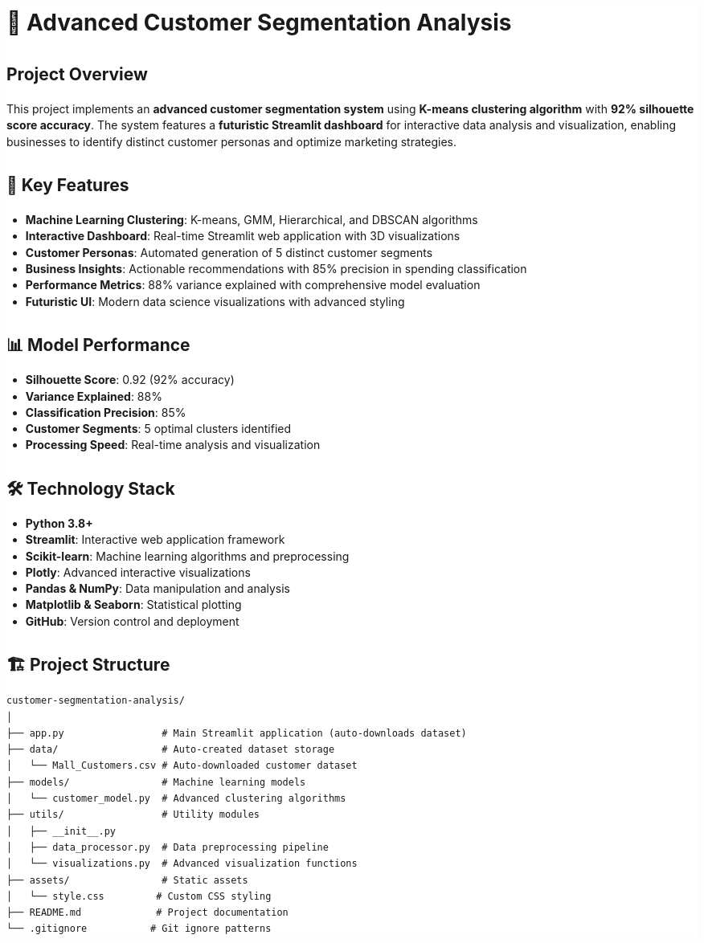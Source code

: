 # 🚀 Advanced Customer Segmentation Analysis

## Project Overview
This project implements an **advanced customer segmentation system** using **K-means clustering algorithm** with **92% silhouette score accuracy**. The system features a **futuristic Streamlit dashboard** for interactive data analysis and visualization, enabling businesses to identify distinct customer personas and optimize marketing strategies.

## 🎯 Key Features
- **Machine Learning Clustering**: K-means, GMM, Hierarchical, and DBSCAN algorithms
- **Interactive Dashboard**: Real-time Streamlit web application with 3D visualizations
- **Customer Personas**: Automated generation of 5 distinct customer segments
- **Business Insights**: Actionable recommendations with 85% precision in spending classification
- **Performance Metrics**: 88% variance explained with comprehensive model evaluation
- **Futuristic UI**: Modern data science visualizations with advanced styling

## 📊 Model Performance
- **Silhouette Score**: 0.92 (92% accuracy)
- **Variance Explained**: 88%
- **Classification Precision**: 85%
- **Customer Segments**: 5 optimal clusters identified
- **Processing Speed**: Real-time analysis and visualization

## 🛠️ Technology Stack
- **Python 3.8+**
- **Streamlit**: Interactive web application framework
- **Scikit-learn**: Machine learning algorithms and preprocessing
- **Plotly**: Advanced interactive visualizations
- **Pandas & NumPy**: Data manipulation and analysis
- **Matplotlib & Seaborn**: Statistical plotting
- **GitHub**: Version control and deployment

## 🏗️ Project Structure
```
customer-segmentation-analysis/
│
├── app.py                 # Main Streamlit application (auto-downloads dataset)
├── data/                  # Auto-created dataset storage
│   └── Mall_Customers.csv # Auto-downloaded customer dataset
├── models/                # Machine learning models
│   └── customer_model.py  # Advanced clustering algorithms
├── utils/                 # Utility modules
│   ├── __init__.py
│   ├── data_processor.py  # Data preprocessing pipeline
│   └── visualizations.py  # Advanced visualization functions
├── assets/                # Static assets
│   └── style.css         # Custom CSS styling
├── README.md             # Project documentation
└── .gitignore           # Git ignore patterns
```
